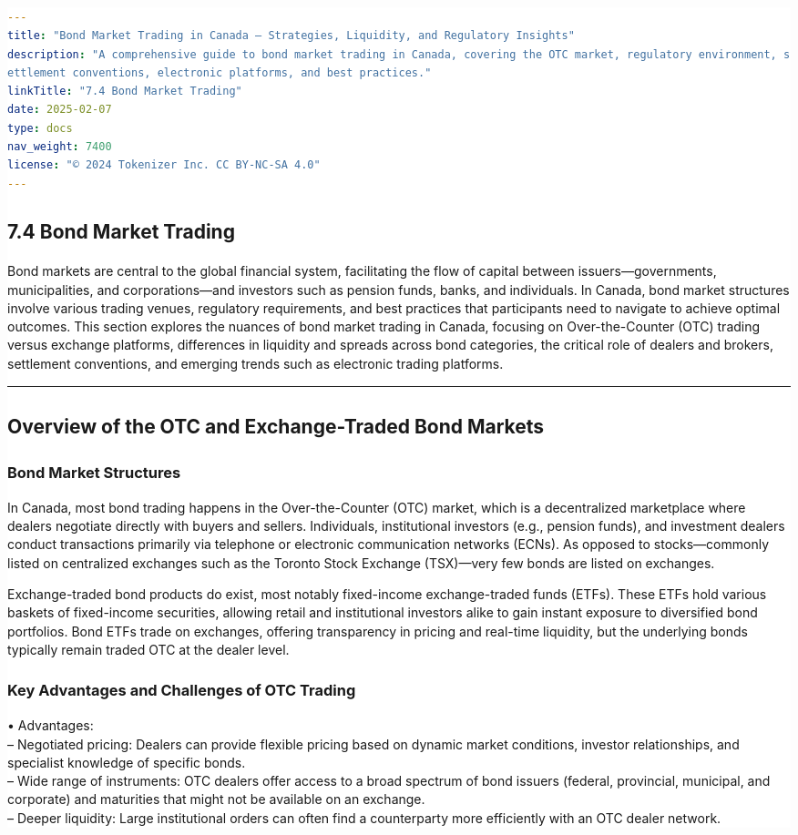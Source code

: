 ```yaml
---
title: "Bond Market Trading in Canada – Strategies, Liquidity, and Regulatory Insights"
description: "A comprehensive guide to bond market trading in Canada, covering the OTC market, regulatory environment, settlement conventions, electronic platforms, and best practices."
linkTitle: "7.4 Bond Market Trading"
date: 2025-02-07
type: docs
nav_weight: 7400
license: "© 2024 Tokenizer Inc. CC BY-NC-SA 4.0"
---
```


## 7.4 Bond Market Trading

Bond markets are central to the global financial system, facilitating the flow of capital between issuers—governments, municipalities, and corporations—and investors such as pension funds, banks, and individuals. In Canada, bond market structures involve various trading venues, regulatory requirements, and best practices that participants need to navigate to achieve optimal outcomes. This section explores the nuances of bond market trading in Canada, focusing on Over-the-Counter (OTC) trading versus exchange platforms, differences in liquidity and spreads across bond categories, the critical role of dealers and brokers, settlement conventions, and emerging trends such as electronic trading platforms.

---

## Overview of the OTC and Exchange-Traded Bond Markets

### Bond Market Structures

In Canada, most bond trading happens in the Over-the-Counter (OTC) market, which is a decentralized marketplace where dealers negotiate directly with buyers and sellers. Individuals, institutional investors (e.g., pension funds), and investment dealers conduct transactions primarily via telephone or electronic communication networks (ECNs). As opposed to stocks—commonly listed on centralized exchanges such as the Toronto Stock Exchange (TSX)—very few bonds are listed on exchanges.

Exchange-traded bond products do exist, most notably fixed-income exchange-traded funds (ETFs). These ETFs hold various baskets of fixed-income securities, allowing retail and institutional investors alike to gain instant exposure to diversified bond portfolios. Bond ETFs trade on exchanges, offering transparency in pricing and real-time liquidity, but the underlying bonds typically remain traded OTC at the dealer level.

### Key Advantages and Challenges of OTC Trading

• Advantages:  
  – Negotiated pricing: Dealers can provide flexible pricing based on dynamic market conditions, investor relationships, and specialist knowledge of specific bonds.  
  – Wide range of instruments: OTC dealers offer access to a broad spectrum of bond issuers (federal, provincial, municipal, and corporate) and maturities that might not be available on an exchange.  
  – Deeper liquidity: Large institutional orders can often find a counterparty more efficiently with an OTC dealer network.  
